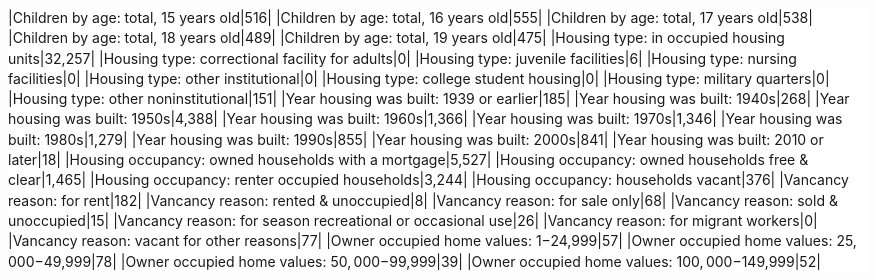 |Children by age: total, 15 years old|516|
|Children by age: total, 16 years old|555|
|Children by age: total, 17 years old|538|
|Children by age: total, 18 years old|489|
|Children by age: total, 19 years old|475|
|Housing type: in occupied housing units|32,257|
|Housing type: correctional facility for adults|0|
|Housing type: juvenile facilities|6|
|Housing type: nursing facilities|0|
|Housing type: other institutional|0|
|Housing type: college student housing|0|
|Housing type: military quarters|0|
|Housing type: other noninstitutional|151|
|Year housing was built: 1939 or earlier|185|
|Year housing was built: 1940s|268|
|Year housing was built: 1950s|4,388|
|Year housing was built: 1960s|1,366|
|Year housing was built: 1970s|1,346|
|Year housing was built: 1980s|1,279|
|Year housing was built: 1990s|855|
|Year housing was built: 2000s|841|
|Year housing was built: 2010 or later|18|
|Housing occupancy: owned households with a mortgage|5,527|
|Housing occupancy: owned households free & clear|1,465|
|Housing occupancy: renter occupied households|3,244|
|Housing occupancy: households vacant|376|
|Vancancy reason: for rent|182|
|Vancancy reason: rented & unoccupied|8|
|Vancancy reason: for sale only|68|
|Vancancy reason: sold & unoccupied|15|
|Vancancy reason: for season recreational or occasional use|26|
|Vancancy reason: for migrant workers|0|
|Vancancy reason: vacant for other reasons|77|
|Owner occupied home values: $1-$24,999|57|
|Owner occupied home values: $25,000-$49,999|78|
|Owner occupied home values: $50,000-$99,999|39|
|Owner occupied home values: $100,000-$149,999|52|